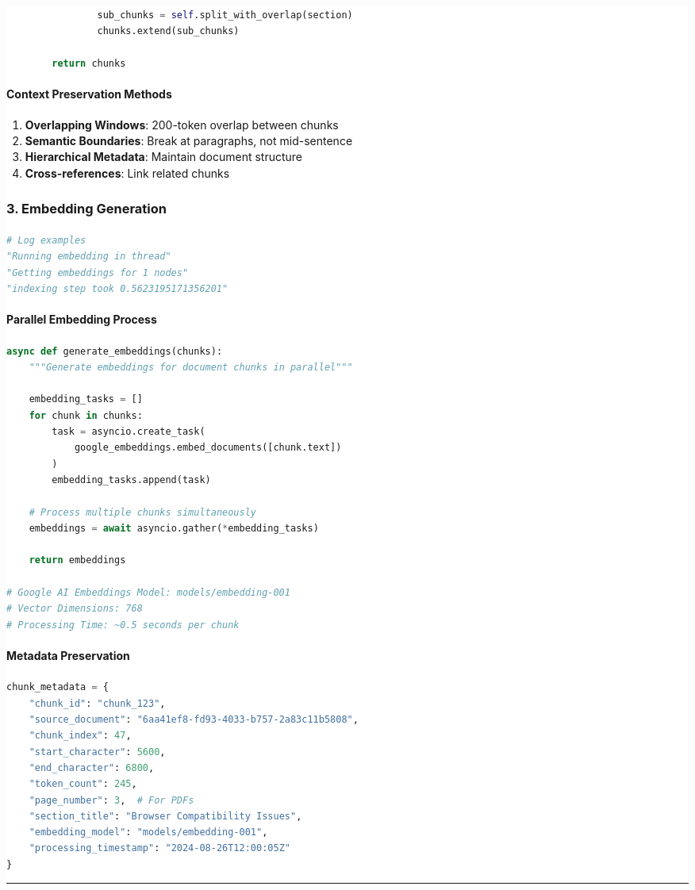 ```python
                sub_chunks = self.split_with_overlap(section)
                chunks.extend(sub_chunks)
        
        return chunks
```

#### Context Preservation Methods
1. **Overlapping Windows**: 200-token overlap between chunks
2. **Semantic Boundaries**: Break at paragraphs, not mid-sentence
3. **Hierarchical Metadata**: Maintain document structure
4. **Cross-references**: Link related chunks

### 3. Embedding Generation

```python
# Log examples
"Running embedding in thread"
"Getting embeddings for 1 nodes"
"indexing step took 0.5623195171356201"
```

#### Parallel Embedding Process
```python
async def generate_embeddings(chunks):
    """Generate embeddings for document chunks in parallel"""
    
    embedding_tasks = []
    for chunk in chunks:
        task = asyncio.create_task(
            google_embeddings.embed_documents([chunk.text])
        )
        embedding_tasks.append(task)
    
    # Process multiple chunks simultaneously
    embeddings = await asyncio.gather(*embedding_tasks)
    
    return embeddings

# Google AI Embeddings Model: models/embedding-001
# Vector Dimensions: 768
# Processing Time: ~0.5 seconds per chunk
```

#### Metadata Preservation
```python
chunk_metadata = {
    "chunk_id": "chunk_123",
    "source_document": "6aa41ef8-fd93-4033-b757-2a83c11b5808",
    "chunk_index": 47,
    "start_character": 5600,
    "end_character": 6800,
    "token_count": 245,
    "page_number": 3,  # For PDFs
    "section_title": "Browser Compatibility Issues",
    "embedding_model": "models/embedding-001",
    "processing_timestamp": "2024-08-26T12:00:05Z"
}
```

---